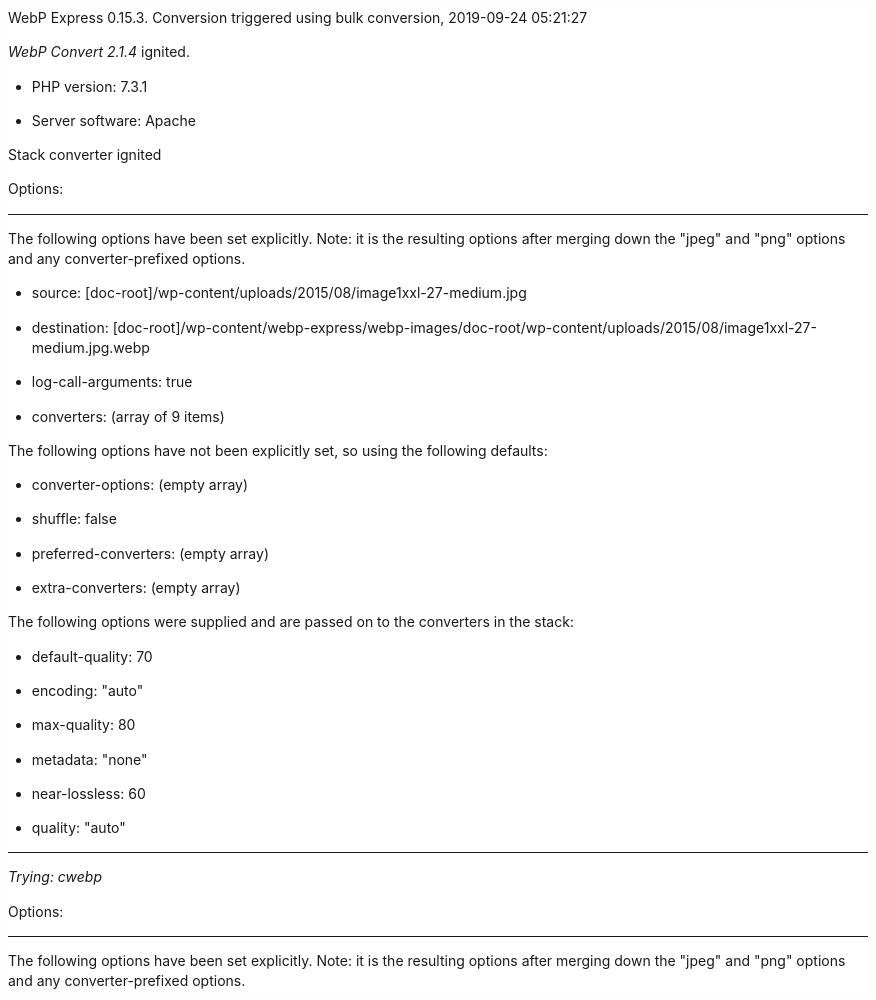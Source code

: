 WebP Express 0.15.3. Conversion triggered using bulk conversion, 2019-09-24 05:21:27


*WebP Convert 2.1.4*  ignited.

- PHP version: 7.3.1

- Server software: Apache


Stack converter ignited


Options:

------------

The following options have been set explicitly. Note: it is the resulting options after merging down the "jpeg" and "png" options and any converter-prefixed options.

- source: [doc-root]/wp-content/uploads/2015/08/image1xxl-27-medium.jpg

- destination: [doc-root]/wp-content/webp-express/webp-images/doc-root/wp-content/uploads/2015/08/image1xxl-27-medium.jpg.webp

- log-call-arguments: true

- converters: (array of 9 items)


The following options have not been explicitly set, so using the following defaults:

- converter-options: (empty array)

- shuffle: false

- preferred-converters: (empty array)

- extra-converters: (empty array)


The following options were supplied and are passed on to the converters in the stack:

- default-quality: 70

- encoding: "auto"

- max-quality: 80

- metadata: "none"

- near-lossless: 60

- quality: "auto"

------------



*Trying: cwebp* 


Options:

------------

The following options have been set explicitly. Note: it is the resulting options after merging down the "jpeg" and "png" options and any converter-prefixed options.
